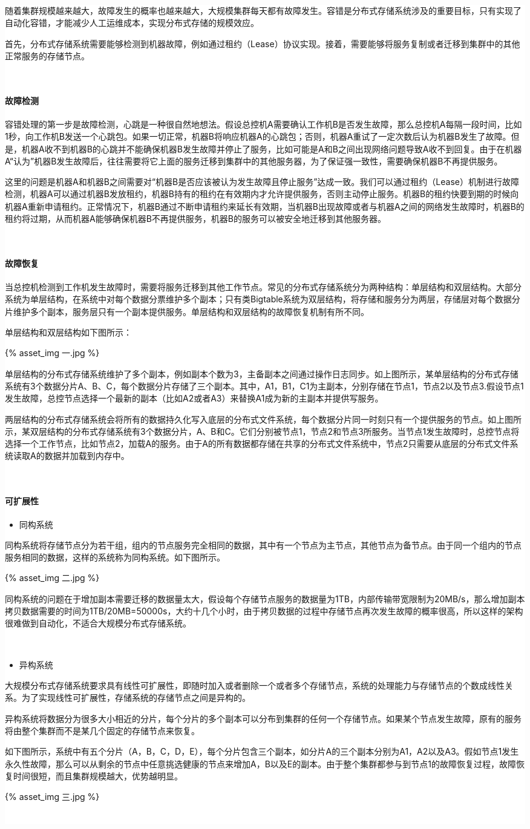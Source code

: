 随着集群规模越来越大，故障发生的概率也越来越大，大规模集群每天都有故障发生。容错是分布式存储系统涉及的重要目标，只有实现了自动化容错，才能减少人工运维成本，实现分布式存储的规模效应。

首先，分布式存储系统需要能够检测到机器故障，例如通过租约（Lease）协议实现。接着，需要能够将服务复制或者迁移到集群中的其他正常服务的存储节点。

<br/>

#### 故障检测

容错处理的第一步是故障检测，心跳是一种很自然地想法。假设总控机A需要确认工作机B是否发生故障，那么总控机A每隔一段时间，比如1秒，向工作机B发送一个心跳包。如果一切正常，机器B将响应机器A的心跳包；否则，机器A重试了一定次数后认为机器B发生了故障。但是，机器A收不到机器B的心跳并不能确保机器B发生故障并停止了服务，比如可能是A和B之间出现网络问题导致A收不到回复。由于在机器A“认为”机器B发生故障后，往往需要将它上面的服务迁移到集群中的其他服务器，为了保证强一致性，需要确保机器B不再提供服务。

这里的问题是机器A和机器B之间需要对“机器B是否应该被认为发生故障且停止服务”达成一致。我们可以通过租约（Lease）机制进行故障检测，机器A可以通过机器B发放租约，机器B持有的租约在有效期内才允许提供服务，否则主动停止服务。机器B的租约快要到期的时候向机器A重新申请租约。正常情况下，机器B通过不断申请租约来延长有效期，当机器B出现故障或者与机器A之间的网络发生故障时，机器B的租约将过期，从而机器A能够确保机器B不再提供服务，机器B的服务可以被安全地迁移到其他服务器。

<br/>

#### 故障恢复

当总控机检测到工作机发生故障时，需要将服务迁移到其他工作节点。常见的分布式存储系统分为两种结构：单层结构和双层结构。大部分系统为单层结构，在系统中对每个数据分票维护多个副本；只有类Bigtable系统为双层结构，将存储和服务分为两层，存储层对每个数据分片维护多个副本，服务层只有一个副本提供服务。单层结构和双层结构的故障恢复机制有所不同。

单层结构和双层结构如下图所示：

{% asset_img 一.jpg %}

单层结构的分布式存储系统维护了多个副本，例如副本个数为3，主备副本之间通过操作日志同步。如上图所示，某单层结构的分布式存储系统有3个数据分片A、B、C，每个数据分片存储了三个副本。其中，A1，B1，C1为主副本，分别存储在节点1，节点2以及节点3.假设节点1发生故障，总控节点选择一个最新的副本（比如A2或者A3）来替换A1成为新的主副本并提供写服务。

两层结构的分布式存储系统会将所有的数据持久化写入底层的分布式文件系统，每个数据分片同一时刻只有一个提供服务的节点。如上图所示，某双层结构的分布式存储系统有3个数据分片，A、B和C。它们分别被节点1，节点2和节点3所服务。当节点1发生故障时，总控节点将选择一个工作节点，比如节点2，加载A的服务。由于A的所有数据都存储在共享的分布式文件系统中，节点2只需要从底层的分布式文件系统读取A的数据并加载到内存中。

<br/>

####  可扩展性

- 同构系统

同构系统将存储节点分为若干组，组内的节点服务完全相同的数据，其中有一个节点为主节点，其他节点为备节点。由于同一个组内的节点服务相同的数据，这样的系统称为同构系统。如下图所示。

{% asset_img 二.jpg %}

同构系统的问题在于增加副本需要迁移的数据量太大，假设每个存储节点服务的数据量为1TB，内部传输带宽限制为20MB/s，那么增加副本拷贝数据需要的时间为1TB/20MB=50000s，大约十几个小时，由于拷贝数据的过程中存储节点再次发生故障的概率很高，所以这样的架构很难做到自动化，不适合大规模分布式存储系统。

<br/>

- 异构系统

大规模分布式存储系统要求具有线性可扩展性，即随时加入或者删除一个或者多个存储节点，系统的处理能力与存储节点的个数成线性关系。为了实现线性可扩展性，存储系统的存储节点之间是异构的。

异构系统将数据分为很多大小相近的分片，每个分片的多个副本可以分布到集群的任何一个存储节点。如果某个节点发生故障，原有的服务将由整个集群而不是某几个固定的存储节点来恢复。

如下图所示，系统中有五个分片（A，B，C，D，E），每个分片包含三个副本，如分片A的三个副本分别为A1，A2以及A3。假如节点1发生永久性故障，那么可以从剩余的节点中任意挑选健康的节点来增加A，B以及E的副本。由于整个集群都参与到节点1的故障恢复过程，故障恢复时间很短，而且集群规模越大，优势越明显。

{% asset_img 三.jpg %}

<br/>
